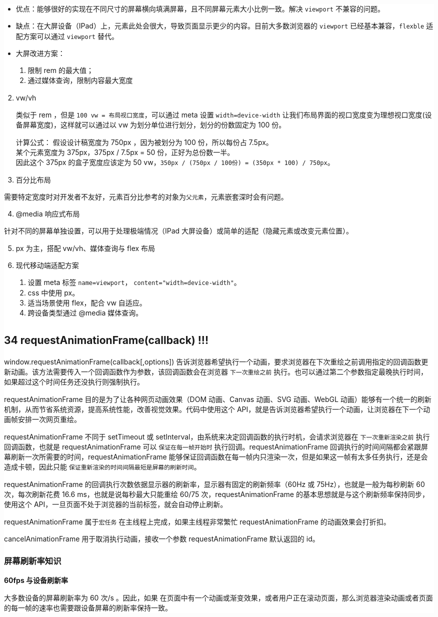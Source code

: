   - 优点：能够很好的实现在不同尺寸的屏幕横向填满屏幕，且不同屏幕元素大小比例一致。解决 `viewport` 不兼容的问题。

   - 缺点：在大屏设备（IPad）上，元素此处会很大，导致页面显示更少的内容。目前大多数浏览器的 `viewport` 已经基本兼容，`flexble` 适配方案可以通过 `viewport` 替代。

   - 大屏改进方案：
     1. 限制 rem 的最大值；
     2. 通过媒体查询，限制内容最大宽度

2. vw/vh

   类似于 rem ，但是 `100 vw = 布局视口宽度`，可以通过 meta 设置 `width=device-width` 让我们布局界面的视口宽度变为理想视口宽度(设备屏幕宽度)，这样就可以通过以 vw 为划分单位进行划分，划分的份数固定为 100 份。

   计算公式：
   假设设计稿宽度为 750px ，因为被划分为 100 份，所以每份占 7.5px。  
   某个元素宽度为 375px，375px / 7.5px = 50 份，正好为总份数一半。  
   因此这个 375px 的盒子宽度应该定为 50 vw，`350px / (750px / 100份) = (350px * 100) / 750px`。

3. 百分比布局

需要特定宽度时对开发者不友好，元素百分比参考的对象为`父元素`，元素嵌套深时会有问题。

4. @media 响应式布局

针对不同的屏幕单独设置，可以用于处理极端情况（IPad 大屏设备）或简单的适配（隐藏元素或改变元素位置）。

5. px 为主，搭配 vw/vh、媒体查询与 flex 布局

6. 现代移动端适配方案

   1. 设置 meta 标签 `name=viewport`， `content="width=device-width"`。
   2. css 中使用 px。
   3. 适当场景使用 flex，配合 vw 自适应。
   4. 跨设备类型通过 @media 媒体查询。

## 34 requestAnimationFrame(callback) !!!

window.requestAnimationFrame(callback\[,options\]) 告诉浏览器希望执行一个动画，要求浏览器在下次重绘之前调用指定的回调函数更新动画。该方法需要传入一个回调函数作为参数，该回调函数会在浏览器 `下一次重绘之前` 执行。也可以通过第二个参数指定最晚执行时间，如果超过这个时间任务还没执行则强制执行。

requestAnimationFrame 目的是为了让各种网页动画效果（DOM 动画、Canvas 动画、SVG 动画、WebGL 动画）能够有一个统一的刷新机制，从而节省系统资源，提高系统性能，改善视觉效果。代码中使用这个 API，就是告诉浏览器希望执行一个动画，让浏览器在下一个动画帧安排一次网页重绘。

requestAnimationFrame 不同于 setTimeout 或 setInterval，由系统来决定回调函数的执行时机，会请求浏览器在 `下一次重新渲染之前` 执行回调函数，也就是 requestAnimationFrame 可以 `保证在每一帧开始时` 执行回调。requestAnimationFrame 回调执行的时间间隔都会紧跟屏幕刷新一次所需要的时间，requestAnimationFrame 能够保证回调函数在每一帧内只渲染一次，但是如果这一帧有太多任务执行，还是会造成卡顿，因此只能 `保证重新渲染的时间间隔最短是屏幕的刷新时间`。

requestAnimationFrame 的回调执行次数依据显示器的刷新率，显示器有固定的刷新频率（60Hz 或 75Hz），也就是一般为每秒刷新 60 次，每次刷新花费 16.6 ms，也就是说每秒最大只能重绘 60/75 次，requestAnimationFrame 的基本思想就是与这个刷新频率保持同步，使用这个 API，一旦页面不处于浏览器的当前标签，就会自动停止刷新。

requestAnimationFrame 属于`宏任务` 在主线程上完成，如果主线程非常繁忙 requestAnimationFrame 的动画效果会打折扣。

cancelAnimationFrame 用于取消执行动画，接收一个参数 requestAnimationFrame 默认返回的 id。

### 屏幕刷新率知识

**60fps 与设备刷新率**

大多数设备的屏幕刷新率为 60 次/s 。因此，如果 在页面中有一个动画或渐变效果，或者用户正在滚动页面，那么浏览器渲染动画或者页面的每一帧的速率也需要跟设备屏幕的刷新率保持一致。
